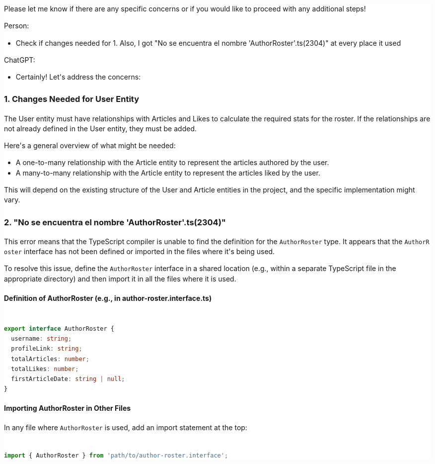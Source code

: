 Please let me know if there are any specific concerns or if you would like to proceed with any additional steps!

Person: 
- Check if changes needed for 1. 
Also, I got "No se encuentra el nombre 'AuthorRoster'.ts(2304)" at every place it used

ChatGPT: 
- Certainly! Let's address the concerns:
### 1. Changes Needed for User Entity

The User entity must have relationships with Articles and Likes to calculate the required stats for the roster. If the relationships are not already defined in the User entity, they must be added.

Here's a general overview of what might be needed:
- A one-to-many relationship with the Article entity to represent the articles authored by the user.
- A many-to-many relationship with the Article entity to represent the articles liked by the user.

This will depend on the existing structure of the User and Article entities in the project, and the specific implementation might vary.
### 2. "No se encuentra el nombre 'AuthorRoster'.ts(2304)"

This error means that the TypeScript compiler is unable to find the definition for the `AuthorRoster` type. It appears that the `AuthorRoster` interface has not been defined or imported in the files where it's being used.

To resolve this issue, define the `AuthorRoster` interface in a shared location (e.g., within a separate TypeScript file in the appropriate directory) and then import it in all the files where it is used.
#### Definition of AuthorRoster (e.g., in author-roster.interface.ts)

```typescript

export interface AuthorRoster {
  username: string;
  profileLink: string;
  totalArticles: number;
  totalLikes: number;
  firstArticleDate: string | null;
}
```


#### Importing AuthorRoster in Other Files

In any file where `AuthorRoster` is used, add an import statement at the top:

```typescript

import { AuthorRoster } from 'path/to/author-roster.interface';
```


